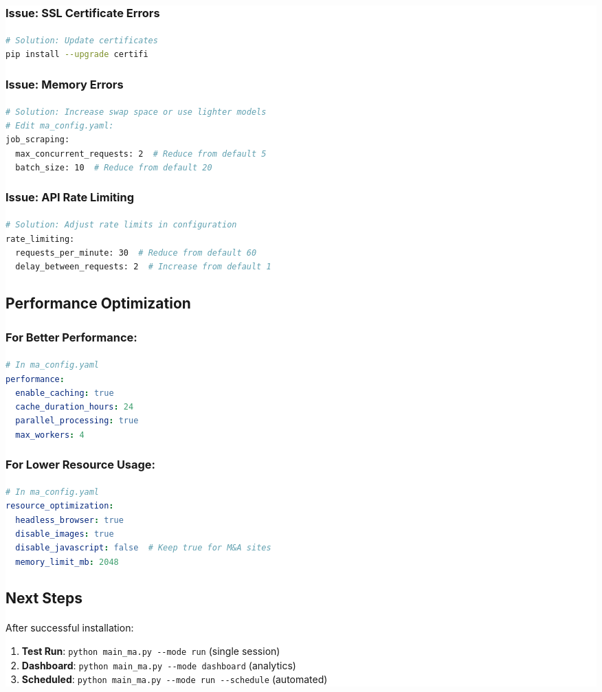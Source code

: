 ### Issue: SSL Certificate Errors
```bash
# Solution: Update certificates
pip install --upgrade certifi
```

### Issue: Memory Errors
```bash
# Solution: Increase swap space or use lighter models
# Edit ma_config.yaml:
job_scraping:
  max_concurrent_requests: 2  # Reduce from default 5
  batch_size: 10  # Reduce from default 20
```

### Issue: API Rate Limiting
```bash
# Solution: Adjust rate limits in configuration
rate_limiting:
  requests_per_minute: 30  # Reduce from default 60
  delay_between_requests: 2  # Increase from default 1
```

## Performance Optimization

### For Better Performance:
```yaml
# In ma_config.yaml
performance:
  enable_caching: true
  cache_duration_hours: 24
  parallel_processing: true
  max_workers: 4
```

### For Lower Resource Usage:
```yaml
# In ma_config.yaml
resource_optimization:
  headless_browser: true
  disable_images: true
  disable_javascript: false  # Keep true for M&A sites
  memory_limit_mb: 2048
```

## Next Steps

After successful installation:

1. **Test Run**: `python main_ma.py --mode run` (single session)
2. **Dashboard**: `python main_ma.py --mode dashboard` (analytics)
3. **Scheduled**: `python main_ma.py --mode run --schedule` (automated)
